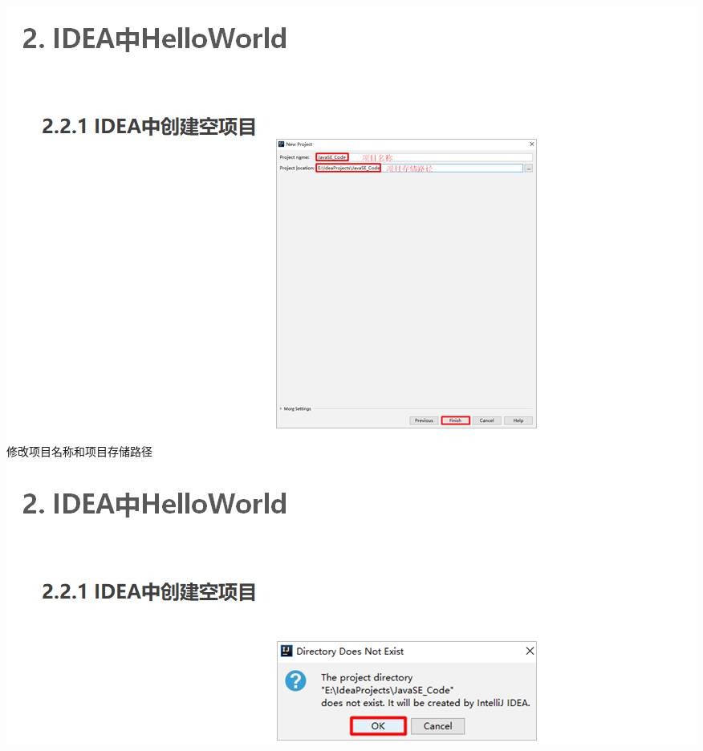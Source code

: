 



![image-20200816224625217](assets/image-20200816224625217.png)



修改项目名称和项目存储路径





![image-20200816224632321](assets/image-20200816224632321.png)

